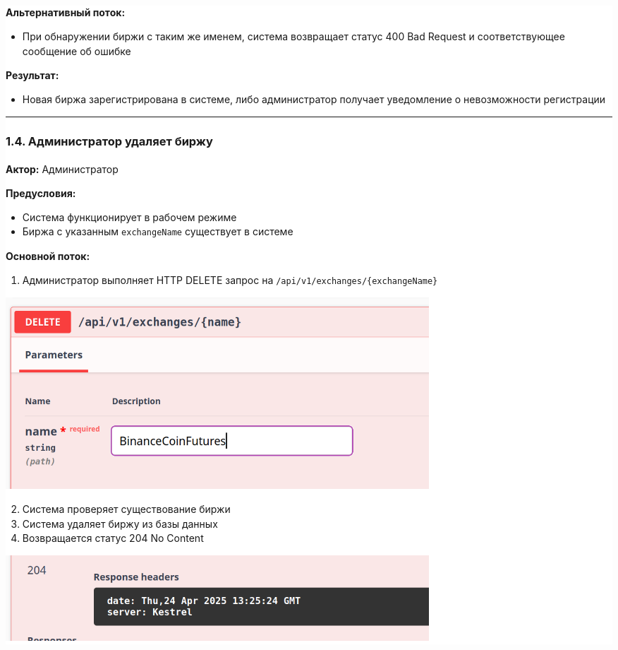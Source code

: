**Альтернативный поток:**
- При обнаружении биржи с таким же именем, система возвращает статус 400 Bad Request и соответствующее сообщение об ошибке

**Результат:**
- Новая биржа зарегистрирована в системе, либо администратор получает уведомление о невозможности регистрации

---

### 1.4. Администратор удаляет биржу

**Актор:** Администратор

**Предусловия:**
- Система функционирует в рабочем режиме
- Биржа с указанным `exchangeName` существует в системе

**Основной поток:**
1. Администратор выполняет HTTP DELETE запрос на `/api/v1/exchanges/{exchangeName}`

<img src="images/Pasted image 20250424162453.png" width="600" alt="Pasted image 20250424162453.png" />

2. Система проверяет существование биржи
3. Система удаляет биржу из базы данных
4. Возвращается статус 204 No Content

<img src="images/Pasted image 20250424162551.png" width="600" alt="Pasted image 20250424162551.png" />

